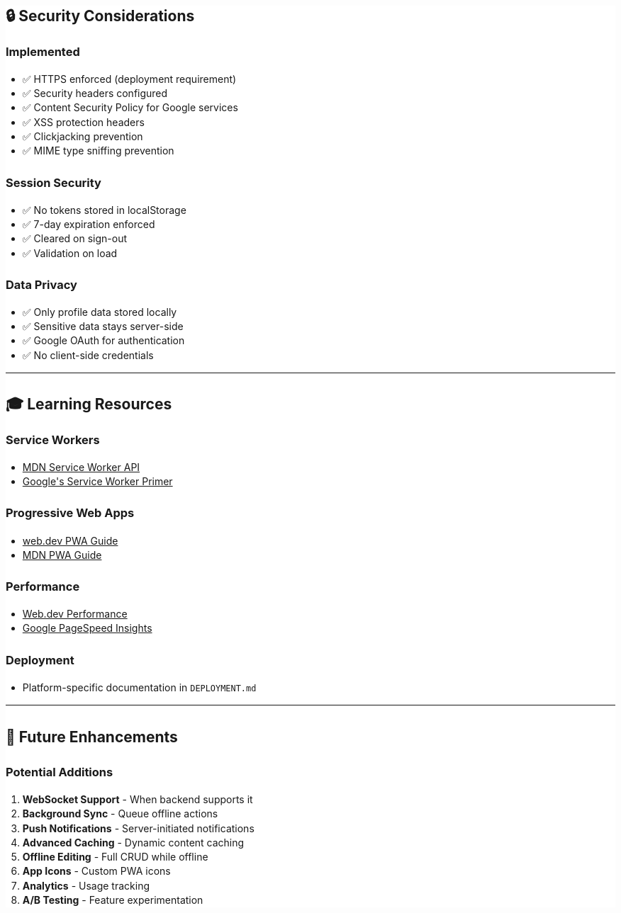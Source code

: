 ## 🔒 Security Considerations

### Implemented
- ✅ HTTPS enforced (deployment requirement)
- ✅ Security headers configured
- ✅ Content Security Policy for Google services
- ✅ XSS protection headers
- ✅ Clickjacking prevention
- ✅ MIME type sniffing prevention

### Session Security
- ✅ No tokens stored in localStorage
- ✅ 7-day expiration enforced
- ✅ Cleared on sign-out
- ✅ Validation on load

### Data Privacy
- ✅ Only profile data stored locally
- ✅ Sensitive data stays server-side
- ✅ Google OAuth for authentication
- ✅ No client-side credentials

---

## 🎓 Learning Resources

### Service Workers
- [MDN Service Worker API](https://developer.mozilla.org/en-US/docs/Web/API/Service_Worker_API)
- [Google's Service Worker Primer](https://web.dev/service-workers/)

### Progressive Web Apps
- [web.dev PWA Guide](https://web.dev/progressive-web-apps/)
- [MDN PWA Guide](https://developer.mozilla.org/en-US/docs/Web/Progressive_web_apps)

### Performance
- [Web.dev Performance](https://web.dev/performance/)
- [Google PageSpeed Insights](https://pagespeed.web.dev/)

### Deployment
- Platform-specific documentation in `DEPLOYMENT.md`

---

## 🔮 Future Enhancements

### Potential Additions
1. **WebSocket Support** - When backend supports it
2. **Background Sync** - Queue offline actions
3. **Push Notifications** - Server-initiated notifications
4. **Advanced Caching** - Dynamic content caching
5. **Offline Editing** - Full CRUD while offline
6. **App Icons** - Custom PWA icons
7. **Analytics** - Usage tracking
8. **A/B Testing** - Feature experimentation
